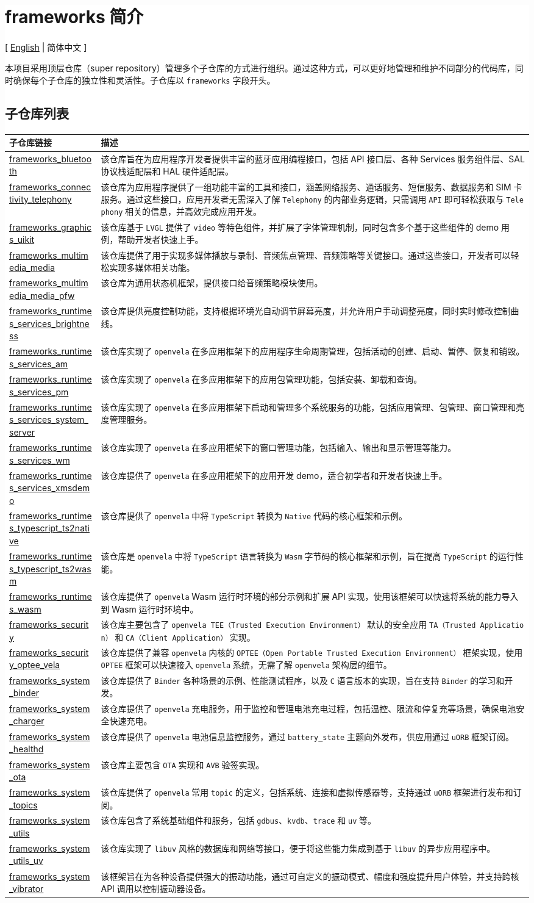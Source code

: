 # frameworks 简介

\[ [English](README.md) | 简体中文 \]

本项目采用顶层仓库（super repository）管理多个子仓库的方式进行组织。通过这种方式，可以更好地管理和维护不同部分的代码库，同时确保每个子仓库的独立性和灵活性。子仓库以 `frameworks` 字段开头。

## 子仓库列表

| 子仓库链接                                                   | 描述                                                         |
| :----------------------------------------------------------- | :----------------------------------------------------------- |
| [frameworks_bluetooth](../../../../open-vela/frameworks_bluetooth) | 该仓库旨在为应用程序开发者提供丰富的蓝牙应用编程接口，包括 API 接口层、各种 Services 服务组件层、SAL 协议栈适配层和 HAL 硬件适配层。|
| [frameworks_connectivity_telephony](../../../../open-vela/frameworks_connectivity_telephony) | 该仓库为应用程序提供了一组功能丰富的工具和接口，涵盖网络服务、通话服务、短信服务、数据服务和 SIM 卡服务。通过这些接口，应用开发者无需深入了解 `Telephony` 的内部业务逻辑，只需调用 `API` 即可轻松获取与 `Telephony` 相关的信息，并高效完成应用开发。 |
| [frameworks_graphics_uikit](../../../../open-vela/frameworks_graphics_uikit) | 该仓库基于 `LVGL` 提供了 `video` 等特色组件，并扩展了字体管理机制，同时包含多个基于这些组件的 demo 用例，帮助开发者快速上手。 |
| [frameworks_multimedia_media](../../../../open-vela/frameworks_multimedia_media) | 该仓库提供了用于实现多媒体播放与录制、音频焦点管理、音频策略等关键接口。通过这些接口，开发者可以轻松实现多媒体相关功能。 |
| [frameworks_multimedia_media_pfw](../../../../open-vela/frameworks_multimedia_media_pfw) | 该仓库为通用状态机框架，提供接口给音频策略模块使用。 |
| [frameworks_runtimes_services_brightness](../../../../open-vela/frameworks_runtimes_services_brightness) | 该仓库提供亮度控制功能，支持根据环境光自动调节屏幕亮度，并允许用户手动调整亮度，同时实时修改控制曲线。 |
| [frameworks_runtimes_services_am](../../../../open-vela/frameworks_runtimes_services_am) | 该仓库实现了 `openvela` 在多应用框架下的应用程序生命周期管理，包括活动的创建、启动、暂停、恢复和销毁。 |
| [frameworks_runtimes_services_pm](../../../../open-vela/frameworks_runtimes_services_pm) | 该仓库实现了 `openvela` 在多应用框架下的应用包管理功能，包括安装、卸载和查询。 |
| [frameworks_runtimes_services_system_server](../../../../open-vela/frameworks_runtimes_services_system_server) | 该仓库实现了 `openvela` 在多应用框架下启动和管理多个系统服务的功能，包括应用管理、包管理、窗口管理和亮度管理服务。 |
| [frameworks_runtimes_services_wm](../../../../open-vela/frameworks_runtimes_services_wm) | 该仓库实现了 `openvela` 在多应用框架下的窗口管理功能，包括输入、输出和显示管理等能力。 |
| [frameworks_runtimes_services_xmsdemo](../../../../open-vela/frameworks_runtimes_services_xmsdemo) | 该仓库提供了 `openvela` 在多应用框架下的应用开发 demo，适合初学者和开发者快速上手。 |
| [frameworks_runtimes_typescript_ts2native](../../../../open-vela/frameworks_runtimes_typescript_ts2native) | 该仓库提供了 `openvela` 中将 `TypeScript` 转换为 `Native` 代码的核心框架和示例。 |
| [frameworks_runtimes_typescript_ts2wasm](../../../../open-vela/frameworks_runtimes_typescript_ts2wasm) | 该仓库是 `openvela` 中将 `TypeScript` 语言转换为 `Wasm` 字节码的核心框架和示例，旨在提高 `TypeScript` 的运行性能。 |
| [frameworks_runtimes_wasm](../../../../open-vela/frameworks_runtimes_wasm) | 该仓库提供了 `openvela` Wasm 运行时环境的部分示例和扩展 API 实现，使用该框架可以快速将系统的能力导入到 Wasm 运行时环境中。 |
| [frameworks_security](../../../../open-vela/frameworks_security) | 该仓库主要包含了 `openvela TEE（Trusted Execution Environment）` 默认的安全应用 `TA（Trusted Application）` 和 `CA（Client Application）` 实现。 |
| [frameworks_security_optee_vela](../../../../open-vela/frameworks_security_optee_vela) | 该仓库提供了兼容 `openvela` 内核的 `OPTEE（Open Portable Trusted Execution Environment）` 框架实现，使用 `OPTEE` 框架可以快速接入 `openvela` 系统，无需了解 `openvela` 架构层的细节。 |
| [frameworks_system_binder](../../../../open-vela/frameworks_system_binder) | 该仓库提供了 `Binder` 各种场景的示例、性能测试程序，以及 `C` 语言版本的实现，旨在支持 `Binder` 的学习和开发。 |
| [frameworks_system_charger](../../../../open-vela/frameworks_system_charger) | 该仓库提供了 `openvela` 充电服务，用于监控和管理电池充电过程，包括温控、限流和停复充等场景，确保电池安全快速充电。 |
| [frameworks_system_healthd](../../../../open-vela/frameworks_system_healthd) | 该仓库提供了 `openvela` 电池信息监控服务，通过 `battery_state` 主题向外发布，供应用通过 `uORB` 框架订阅。 |
| [frameworks_system_ota](../../../../open-vela/frameworks_system_ota) | 该仓库主要包含 `OTA` 实现和 `AVB` 验签实现。 |
| [frameworks_system_topics](../../../../open-vela/frameworks_system_topics) | 该仓库提供了 `openvela` 常用 `topic` 的定义，包括系统、连接和虚拟传感器等，支持通过 `uORB` 框架进行发布和订阅。 |
| [frameworks_system_utils](../../../../open-vela/frameworks_system_utils) | 该仓库包含了系统基础组件和服务，包括 `gdbus`、`kvdb`、`trace` 和 `uv` 等。 |
| [frameworks_system_utils_uv](../../../../open-vela/frameworks_system_utils_uv) | 该仓库实现了 `libuv` 风格的数据库和网络等接口，便于将这些能力集成到基于 `libuv` 的异步应用程序中。 |
| [frameworks_system_vibrator](../../../../open-vela/frameworks_system_vibrator) | 该框架旨在为各种设备提供强大的振动功能，通过可自定义的振动模式、幅度和强度提升用户体验，并支持跨核 API 调用以控制振动器设备。 |